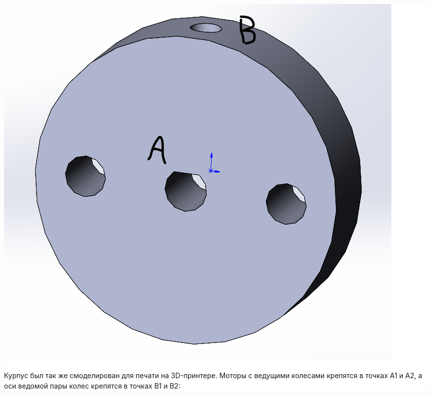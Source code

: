 ![muff.png](muff.png "muff.png")

Курпус был так же смоделирован для печати на 3D-принтере. Моторы с ведущими колесами крепятся в точках A1 и A2, а оси ведомой пары колес крепятся в точках B1 и B2:
